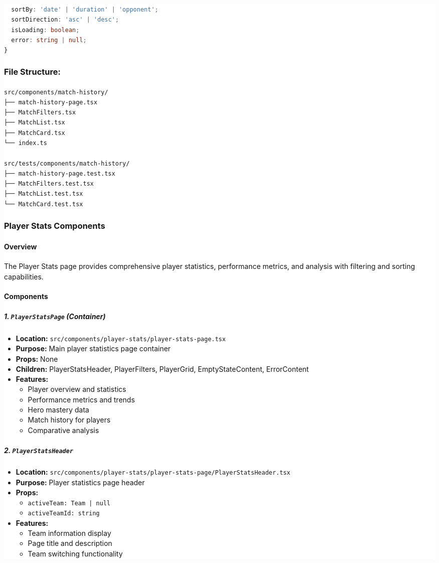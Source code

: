 ```ts
  sortBy: 'date' | 'duration' | 'opponent';
  sortDirection: 'asc' | 'desc';
  isLoading: boolean;
  error: string | null;
}
```

### File Structure:
```
src/components/match-history/
├── match-history-page.tsx
├── MatchFilters.tsx
├── MatchList.tsx
├── MatchCard.tsx
└── index.ts

src/tests/components/match-history/
├── match-history-page.test.tsx
├── MatchFilters.test.tsx
├── MatchList.test.tsx
└── MatchCard.test.tsx
```

### Player Stats Components

#### Overview
The Player Stats page provides comprehensive player statistics, performance metrics, and analysis with filtering and sorting capabilities.

#### Components

##### 1. `PlayerStatsPage` (Container)
- **Location:** `src/components/player-stats/player-stats-page.tsx`
- **Purpose:** Main player statistics page container
- **Props:** None
- **Children:** PlayerStatsHeader, PlayerFilters, PlayerGrid, EmptyStateContent, ErrorContent
- **Features:**
  - Player overview and statistics
  - Performance metrics and trends
  - Hero mastery data
  - Match history for players
  - Comparative analysis

##### 2. `PlayerStatsHeader`
- **Location:** `src/components/player-stats/player-stats-page/PlayerStatsHeader.tsx`
- **Purpose:** Player statistics page header
- **Props:**
  - `activeTeam: Team | null`
  - `activeTeamId: string`
- **Features:**
  - Team information display
  - Page title and description
  - Team switching functionality
